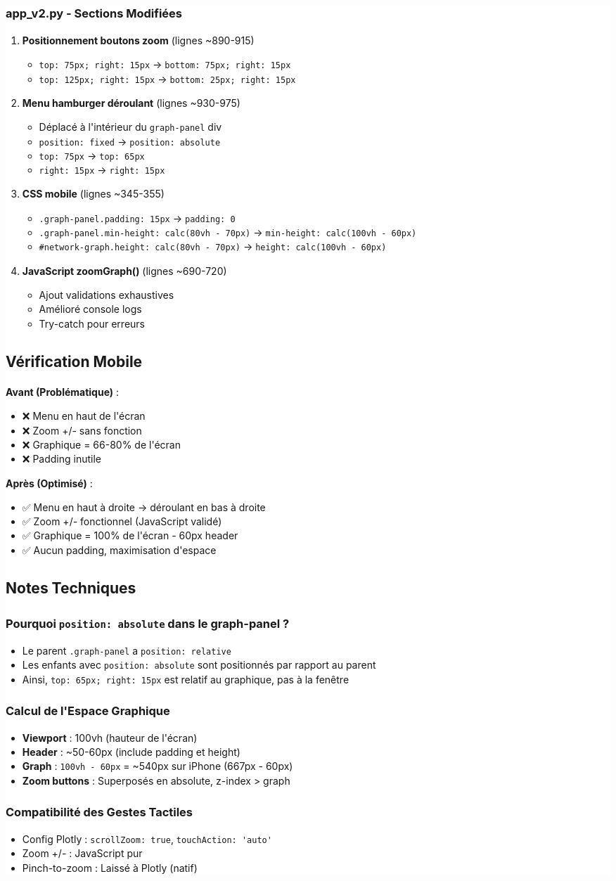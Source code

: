 ### app_v2.py - Sections Modifiées

1. **Positionnement boutons zoom** (lignes ~890-915)
   - `top: 75px; right: 15px` → `bottom: 75px; right: 15px`
   - `top: 125px; right: 15px` → `bottom: 25px; right: 15px`

2. **Menu hamburger déroulant** (lignes ~930-975)
   - Déplacé à l'intérieur du `graph-panel` div
   - `position: fixed` → `position: absolute`
   - `top: 75px` → `top: 65px`
   - `right: 15px` → `right: 15px`

3. **CSS mobile** (lignes ~345-355)
   - `.graph-panel.padding: 15px` → `padding: 0`
   - `.graph-panel.min-height: calc(80vh - 70px)` → `min-height: calc(100vh - 60px)`
   - `#network-graph.height: calc(80vh - 70px)` → `height: calc(100vh - 60px)`

4. **JavaScript zoomGraph()** (lignes ~690-720)
   - Ajout validations exhaustives
   - Amélioré console logs
   - Try-catch pour erreurs

## Vérification Mobile

**Avant (Problématique)** :
- ❌ Menu en haut de l'écran
- ❌ Zoom +/- sans fonction
- ❌ Graphique = 66-80% de l'écran
- ❌ Padding inutile

**Après (Optimisé)** :
- ✅ Menu en haut à droite → déroulant en bas à droite
- ✅ Zoom +/- fonctionnel (JavaScript validé)
- ✅ Graphique = 100% de l'écran - 60px header
- ✅ Aucun padding, maximisation d'espace

## Notes Techniques

### Pourquoi `position: absolute` dans le graph-panel ?
- Le parent `.graph-panel` a `position: relative`
- Les enfants avec `position: absolute` sont positionnés par rapport au parent
- Ainsi, `top: 65px; right: 15px` est relatif au graphique, pas à la fenêtre

### Calcul de l'Espace Graphique
- **Viewport** : 100vh (hauteur de l'écran)
- **Header** : ~50-60px (include padding et height)
- **Graph** : `100vh - 60px` = ~540px sur iPhone (667px - 60px)
- **Zoom buttons** : Superposés en absolute, z-index > graph

### Compatibilité des Gestes Tactiles
- Config Plotly : `scrollZoom: true`, `touchAction: 'auto'`
- Zoom +/- : JavaScript pur
- Pinch-to-zoom : Laissé à Plotly (natif)
